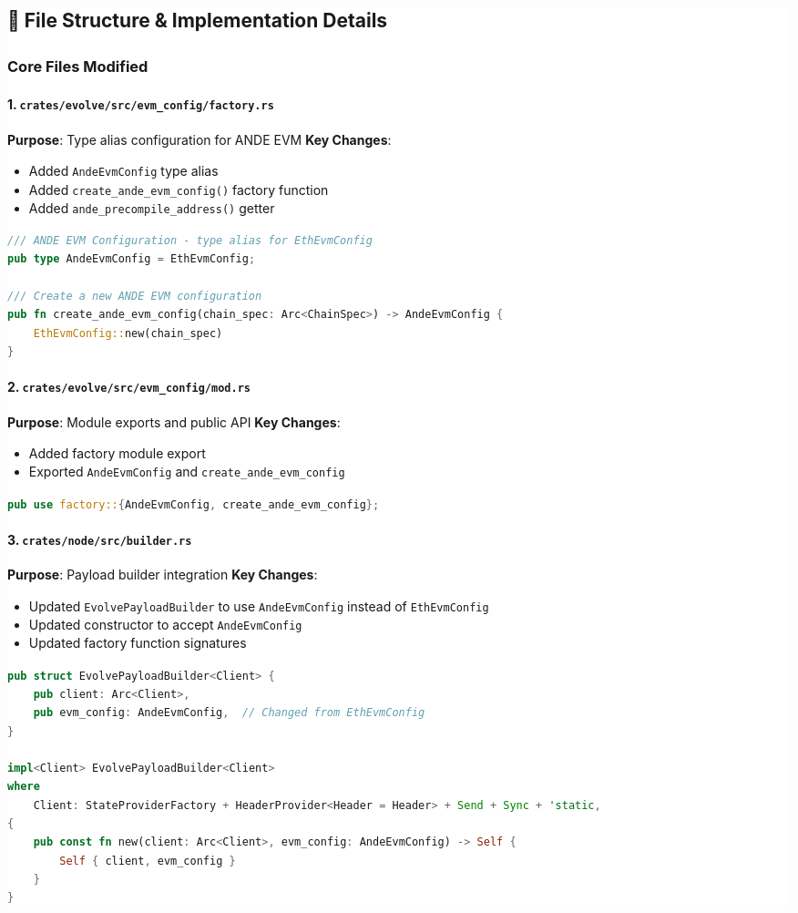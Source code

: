 
## 📁 File Structure & Implementation Details

### Core Files Modified

#### 1. `crates/evolve/src/evm_config/factory.rs`
**Purpose**: Type alias configuration for ANDE EVM
**Key Changes**:
- Added `AndeEvmConfig` type alias
- Added `create_ande_evm_config()` factory function
- Added `ande_precompile_address()` getter

```rust
/// ANDE EVM Configuration - type alias for EthEvmConfig
pub type AndeEvmConfig = EthEvmConfig;

/// Create a new ANDE EVM configuration
pub fn create_ande_evm_config(chain_spec: Arc<ChainSpec>) -> AndeEvmConfig {
    EthEvmConfig::new(chain_spec)
}
```

#### 2. `crates/evolve/src/evm_config/mod.rs`
**Purpose**: Module exports and public API
**Key Changes**:
- Added factory module export
- Exported `AndeEvmConfig` and `create_ande_evm_config`

```rust
pub use factory::{AndeEvmConfig, create_ande_evm_config};
```

#### 3. `crates/node/src/builder.rs`
**Purpose**: Payload builder integration
**Key Changes**:
- Updated `EvolvePayloadBuilder` to use `AndeEvmConfig` instead of `EthEvmConfig`
- Updated constructor to accept `AndeEvmConfig`
- Updated factory function signatures

```rust
pub struct EvolvePayloadBuilder<Client> {
    pub client: Arc<Client>,
    pub evm_config: AndeEvmConfig,  // Changed from EthEvmConfig
}

impl<Client> EvolvePayloadBuilder<Client>
where
    Client: StateProviderFactory + HeaderProvider<Header = Header> + Send + Sync + 'static,
{
    pub const fn new(client: Arc<Client>, evm_config: AndeEvmConfig) -> Self {
        Self { client, evm_config }
    }
}
```
